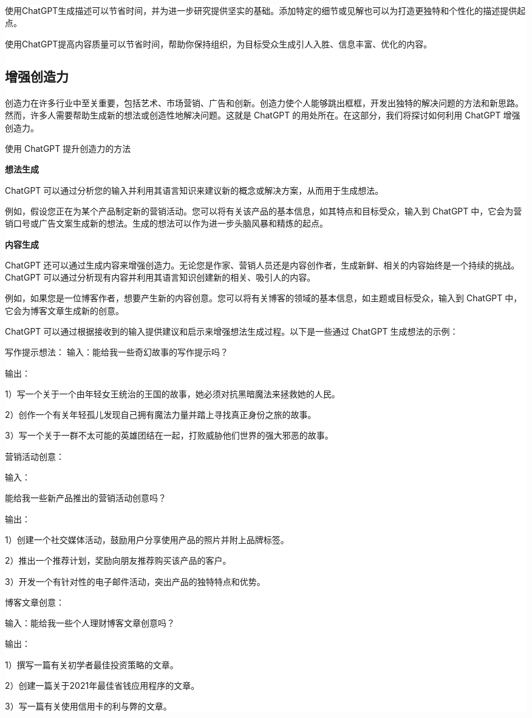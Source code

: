 使用ChatGPT生成描述可以节省时间，并为进一步研究提供坚实的基础。添加特定的细节或见解也可以为打造更独特和个性化的描述提供起点。 

使用ChatGPT提高内容质量可以节省时间，帮助你保持组织，为目标受众生成引人入胜、信息丰富、优化的内容。

## 增强创造力

创造力在许多行业中至关重要，包括艺术、市场营销、广告和创新。创造力使个人能够跳出框框，开发出独特的解决问题的方法和新思路。然而，许多人需要帮助生成新的想法或创造性地解决问题。这就是 ChatGPT 的用处所在。在这部分，我们将探讨如何利用 ChatGPT 增强创造力。

使用 ChatGPT 提升创造力的方法

**想法生成**

ChatGPT 可以通过分析您的输入并利用其语言知识来建议新的概念或解决方案，从而用于生成想法。

例如，假设您正在为某个产品制定新的营销活动。您可以将有关该产品的基本信息，如其特点和目标受众，输入到 ChatGPT 中，它会为营销口号或广告文案生成新的想法。生成的想法可以作为进一步头脑风暴和精炼的起点。

**内容生成**

ChatGPT 还可以通过生成内容来增强创造力。无论您是作家、营销人员还是内容创作者，生成新鲜、相关的内容始终是一个持续的挑战。ChatGPT 可以通过分析现有内容并利用其语言知识创建新的相关、吸引人的内容。

例如，如果您是一位博客作者，想要产生新的内容创意。您可以将有关博客的领域的基本信息，如主题或目标受众，输入到 ChatGPT 中，它会为博客文章生成新的创意。

ChatGPT 可以通过根据接收到的输入提供建议和启示来增强想法生成过程。以下是一些通过 ChatGPT 生成想法的示例：

写作提示想法： 输入：能给我一些奇幻故事的写作提示吗？

输出：

1）写一个关于一个由年轻女王统治的王国的故事，她必须对抗黑暗魔法来拯救她的人民。 

2）创作一个有关年轻孤儿发现自己拥有魔法力量并踏上寻找真正身份之旅的故事。 

3）写一个关于一群不太可能的英雄团结在一起，打败威胁他们世界的强大邪恶的故事。

营销活动创意： 

输入：

能给我一些新产品推出的营销活动创意吗？ 

输出：

1）创建一个社交媒体活动，鼓励用户分享使用产品的照片并附上品牌标签。 

2）推出一个推荐计划，奖励向朋友推荐购买该产品的客户。 

3）开发一个有针对性的电子邮件活动，突出产品的独特特点和优势。

博客文章创意： 

输入：能给我一些个人理财博客文章创意吗？ 

输出：

1）撰写一篇有关初学者最佳投资策略的文章。 

2）创建一篇关于2021年最佳省钱应用程序的文章。 

3）写一篇有关使用信用卡的利与弊的文章。
